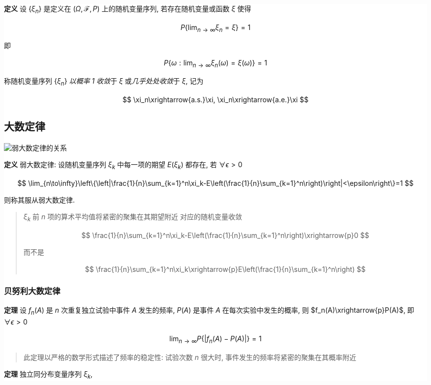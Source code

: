 **定义** 设 $\{\xi_n\}$ 是定义在 $(\Omega,\mathscr{F},P)$ 上的随机变量序列, 若存在随机变量或函数 $\xi$ 使得

$$
P\{\lim_{n\to\infty}\xi_n=\xi\}=1
$$

即

$$
P\{\omega:\lim_{n\to\infty}\xi_n(\omega)=\xi(\omega)\}=1
$$

称随机变量序列 $\{\xi_n\}$ *以概率 1 收敛*于 $\xi$ 或*几乎处处收敛*于 $\xi$, 记为

$$
\xi_n\xrightarrow{a.s.}\xi, \xi_n\xrightarrow{a.e.}\xi
$$

## 大数定律

![弱大数定律的关系](https://cdn.duanyll.com/img/20230623114314.png)

**定义** 弱大数定律: 设随机变量序列 $\xi_k$ 中每一项的期望 $E(\xi_k)$ 都存在, 若 $\forall\epsilon>0$

$$
\lim_{n\to\infty}\left\{\left|\frac{1}{n}\sum_{k=1}^n\xi_k-E\left(\frac{1}{n}\sum_{k=1}^n\right)\right|<\epsilon\right\}=1
$$

则称其服从弱大数定律.

> $\xi_k$ 前 $n$ 项的算术平均值将紧密的聚集在其期望附近
> 对应的随机变量收敛
>
> $$
> \frac{1}{n}\sum_{k=1}^n\xi_k-E\left(\frac{1}{n}\sum_{k=1}^n\right)\xrightarrow{p}0
> $$
>
> 而不是
>
> $$
> \frac{1}{n}\sum_{k=1}^n\xi_k\xrightarrow{p}E\left(\frac{1}{n}\sum_{k=1}^n\right)
> $$

### 贝努利大数定律

**定理** 设 $f_n(A)$ 是 $n$ 次重复独立试验中事件 $A$ 发生的频率, $P(A)$ 是事件 $A$ 在每次实验中发生的概率, 则 $f_n(A)\xrightarrow{p}P(A)$, 即 $\forall\epsilon>0$

$$
\lim_{n\to\infty}P\{|f_n(A)-P(A)|\}=1
$$

> 此定理以严格的数学形式描述了频率的稳定性: 试验次数 $n$ 很大时, 事件发生的频率将紧密的聚集在其概率附近

**定理** 独立同分布变量序列 $\xi_k$,
